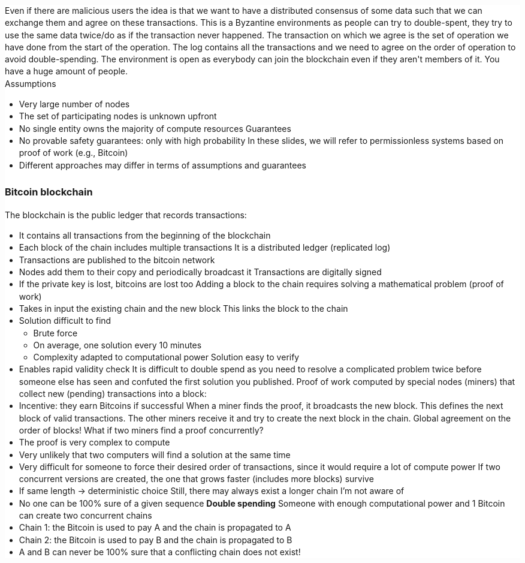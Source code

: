 Even if there are malicious users the idea is that we want to have a distributed consensus of some data such that we can exchange them and agree on these transactions. This is a Byzantine environments as people can try to double-spent, they try to use the same data twice/do as if the transaction never happened. The transaction on which we agree is the set of operation we have done from the start of the operation. The log contains all the transactions and we need to agree on the order of operation to avoid double-spending. The environment is open as everybody can join the blockchain even if they aren't members of it. You have a huge amount of people.  
Assumptions
- Very large number of nodes
- The set of participating nodes is unknown upfront
- No single entity owns the majority of compute resources
Guarantees
- No provable safety guarantees: only with high probability
In these slides, we will refer to permissionless systems based on proof of work (e.g., Bitcoin)
- Different approaches may differ in terms of assumptions and guarantees
### Bitcoin blockchain
The blockchain is the public ledger that records transactions:
- It contains all transactions from the beginning of the blockchain
- Each block of the chain includes multiple transactions
It is a distributed ledger (replicated log)
- Transactions are published to the bitcoin network
- Nodes add them to their copy and periodically broadcast it
Transactions are digitally signed
- If the private key is lost, bitcoins are lost too
Adding a block to the chain requires solving a mathematical problem (proof of work)
- Takes in input the existing chain and the new block
This links the block to the chain
- Solution difficult to find
	- Brute force
	- On average, one solution every 10 minutes
	- Complexity adapted to computational power
Solution easy to verify
- Enables rapid validity check
It is difficult to double spend as you need to resolve a complicated problem twice before someone else has seen and confuted the first solution you published.
Proof of work computed by special nodes (miners) that collect new (pending) transactions into a block:
- Incentive: they earn Bitcoins if successful
When a miner finds the proof, it broadcasts the new block. This defines the next block of valid transactions. The other miners receive it and try to create the next block in the chain. Global agreement on the order of blocks!
What if two miners find a proof concurrently?
- The proof is very complex to compute
- Very unlikely that two computers will find a solution at the same time
- Very difficult for someone to force their desired order of transactions, since it would require a lot of compute power
If two concurrent versions are created, the one that grows faster (includes more blocks) survive
- If same length → deterministic choice
Still, there may always exist a longer chain I’m not aware of
-  No one can be 100% sure of a given sequence
**Double spending**
Someone with enough computational power and 1 Bitcoin can create two concurrent chains
- Chain 1: the Bitcoin is used to pay A and the chain is propagated to A
- Chain 2: the Bitcoin is used to pay B and the chain is propagated to B
- A and B can never be 100% sure that a conflicting chain does not exist!
